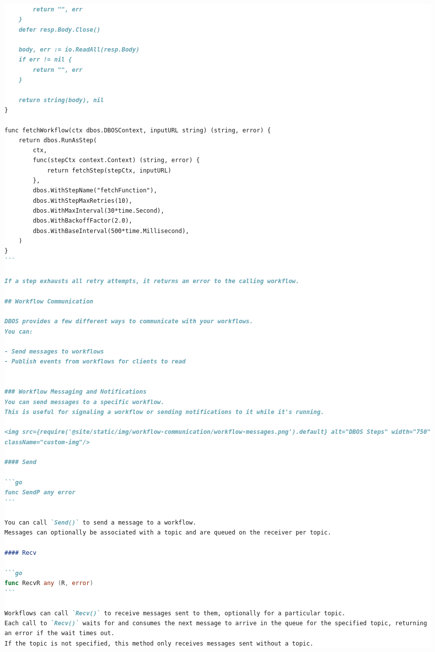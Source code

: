 ````markdown
        return "", err
    }
    defer resp.Body.Close()

    body, err := io.ReadAll(resp.Body)
    if err != nil {
        return "", err
    }

    return string(body), nil
}

func fetchWorkflow(ctx dbos.DBOSContext, inputURL string) (string, error) {
    return dbos.RunAsStep(
        ctx,
        func(stepCtx context.Context) (string, error) {
            return fetchStep(stepCtx, inputURL)
        },
        dbos.WithStepName("fetchFunction"),
        dbos.WithStepMaxRetries(10),
        dbos.WithMaxInterval(30*time.Second),
        dbos.WithBackoffFactor(2.0),
        dbos.WithBaseInterval(500*time.Millisecond),
    )
}
```

If a step exhausts all retry attempts, it returns an error to the calling workflow.

## Workflow Communication

DBOS provides a few different ways to communicate with your workflows.
You can:

- Send messages to workflows
- Publish events from workflows for clients to read


### Workflow Messaging and Notifications
You can send messages to a specific workflow.
This is useful for signaling a workflow or sending notifications to it while it's running.

<img src={require('@site/static/img/workflow-communication/workflow-messages.png').default} alt="DBOS Steps" width="750" className="custom-img"/>

#### Send

```go
func SendP any error
```

You can call `Send()` to send a message to a workflow.
Messages can optionally be associated with a topic and are queued on the receiver per topic.

#### Recv

```go
func RecvR any (R, error)
```

Workflows can call `Recv()` to receive messages sent to them, optionally for a particular topic.
Each call to `Recv()` waits for and consumes the next message to arrive in the queue for the specified topic, returning an error if the wait times out.
If the topic is not specified, this method only receives messages sent without a topic.
````